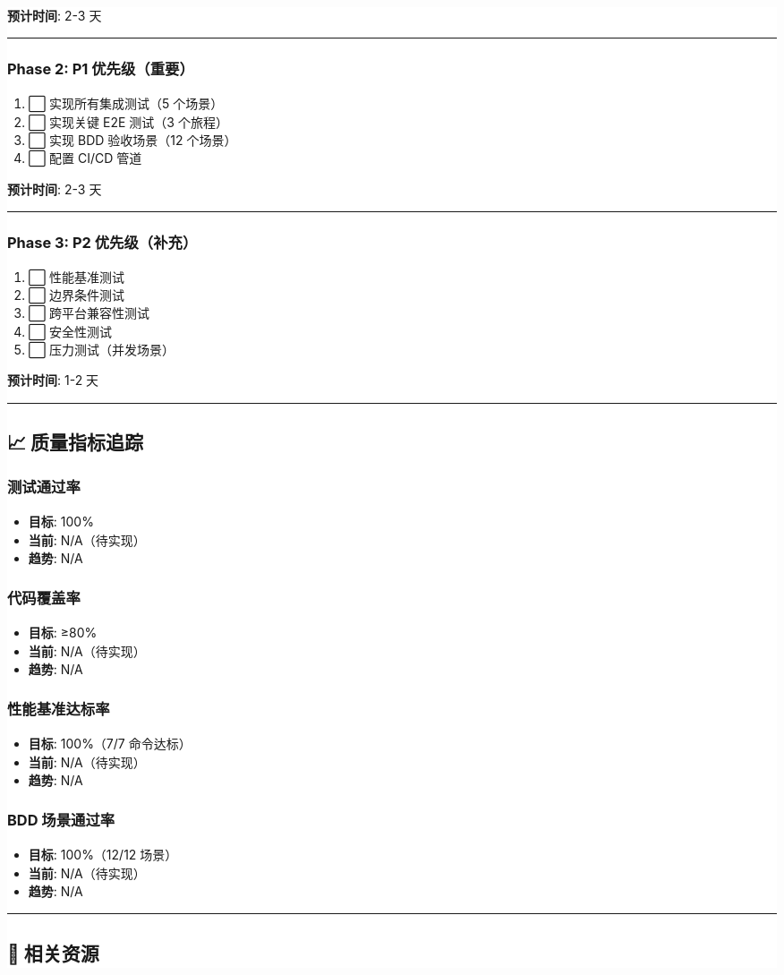 **预计时间**: 2-3 天

---

### Phase 2: P1 优先级（重要）
1. ⬜ 实现所有集成测试（5 个场景）
2. ⬜ 实现关键 E2E 测试（3 个旅程）
3. ⬜ 实现 BDD 验收场景（12 个场景）
4. ⬜ 配置 CI/CD 管道

**预计时间**: 2-3 天

---

### Phase 3: P2 优先级（补充）
1. ⬜ 性能基准测试
2. ⬜ 边界条件测试
3. ⬜ 跨平台兼容性测试
4. ⬜ 安全性测试
5. ⬜ 压力测试（并发场景）

**预计时间**: 1-2 天

---

## 📈 质量指标追踪

### 测试通过率
- **目标**: 100%
- **当前**: N/A（待实现）
- **趋势**: N/A

### 代码覆盖率
- **目标**: ≥80%
- **当前**: N/A（待实现）
- **趋势**: N/A

### 性能基准达标率
- **目标**: 100%（7/7 命令达标）
- **当前**: N/A（待实现）
- **趋势**: N/A

### BDD 场景通过率
- **目标**: 100%（12/12 场景）
- **当前**: N/A（待实现）
- **趋势**: N/A

---

## 🔗 相关资源
